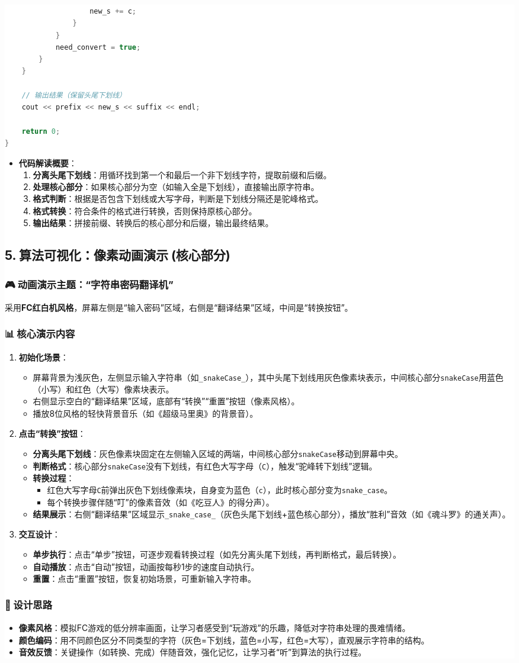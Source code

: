 ```cpp
                    new_s += c;
                }
            }
            need_convert = true;
        }
    }

    // 输出结果（保留头尾下划线）
    cout << prefix << new_s << suffix << endl;

    return 0;
}
```

* **代码解读概要**：  
  1. **分离头尾下划线**：用循环找到第一个和最后一个非下划线字符，提取前缀和后缀。  
  2. **处理核心部分**：如果核心部分为空（如输入全是下划线），直接输出原字符串。  
  3. **格式判断**：根据是否包含下划线或大写字母，判断是下划线分隔还是驼峰格式。  
  4. **格式转换**：符合条件的格式进行转换，否则保持原核心部分。  
  5. **输出结果**：拼接前缀、转换后的核心部分和后缀，输出最终结果。  


## 5. 算法可视化：像素动画演示 (核心部分)  

### 🎮 动画演示主题：“字符串密码翻译机”  
采用**FC红白机风格**，屏幕左侧是“输入密码”区域，右侧是“翻译结果”区域，中间是“转换按钮”。  

### 📊 核心演示内容  
1. **初始化场景**：  
   - 屏幕背景为浅灰色，左侧显示输入字符串（如`_snakeCase_`），其中头尾下划线用灰色像素块表示，中间核心部分`snakeCase`用蓝色（小写）和红色（大写）像素块表示。  
   - 右侧显示空白的“翻译结果”区域，底部有“转换”“重置”按钮（像素风格）。  
   - 播放8位风格的轻快背景音乐（如《超级马里奥》的背景音）。  

2. **点击“转换”按钮**：  
   - **分离头尾下划线**：灰色像素块固定在左侧输入区域的两端，中间核心部分`snakeCase`移动到屏幕中央。  
   - **判断格式**：核心部分`snakeCase`没有下划线，有红色大写字母（`C`），触发“驼峰转下划线”逻辑。  
   - **转换过程**：  
     - 红色大写字母`C`前弹出灰色下划线像素块，自身变为蓝色（`c`），此时核心部分变为`snake_case`。  
     - 每个转换步骤伴随“叮”的像素音效（如《吃豆人》的得分声）。  
   - **结果展示**：右侧“翻译结果”区域显示`_snake_case_`（灰色头尾下划线+蓝色核心部分），播放“胜利”音效（如《魂斗罗》的通关声）。  

3. **交互设计**：  
   - **单步执行**：点击“单步”按钮，可逐步观看转换过程（如先分离头尾下划线，再判断格式，最后转换）。  
   - **自动播放**：点击“自动”按钮，动画按每秒1步的速度自动执行。  
   - **重置**：点击“重置”按钮，恢复初始场景，可重新输入字符串。  

### 🎨 设计思路  
- **像素风格**：模拟FC游戏的低分辨率画面，让学习者感受到“玩游戏”的乐趣，降低对字符串处理的畏难情绪。  
- **颜色编码**：用不同颜色区分不同类型的字符（灰色=下划线，蓝色=小写，红色=大写），直观展示字符串的结构。  
- **音效反馈**：关键操作（如转换、完成）伴随音效，强化记忆，让学习者“听”到算法的执行过程。  
